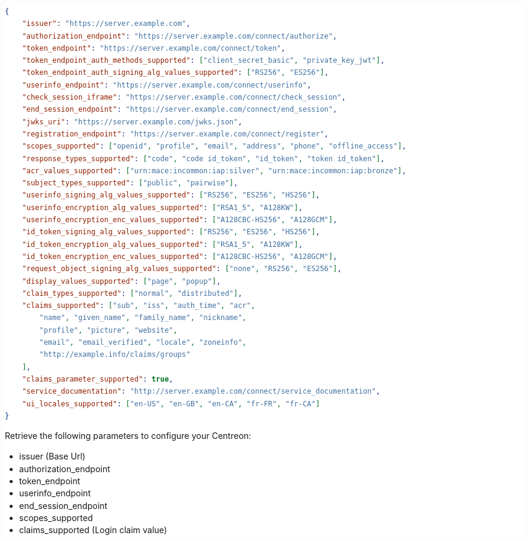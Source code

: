 ```json
{
	"issuer": "https://server.example.com",
	"authorization_endpoint": "https://server.example.com/connect/authorize",
	"token_endpoint": "https://server.example.com/connect/token",
	"token_endpoint_auth_methods_supported": ["client_secret_basic", "private_key_jwt"],
	"token_endpoint_auth_signing_alg_values_supported": ["RS256", "ES256"],
	"userinfo_endpoint": "https://server.example.com/connect/userinfo",
	"check_session_iframe": "https://server.example.com/connect/check_session",
	"end_session_endpoint": "https://server.example.com/connect/end_session",
	"jwks_uri": "https://server.example.com/jwks.json",
	"registration_endpoint": "https://server.example.com/connect/register",
	"scopes_supported": ["openid", "profile", "email", "address", "phone", "offline_access"],
	"response_types_supported": ["code", "code id_token", "id_token", "token id_token"],
	"acr_values_supported": ["urn:mace:incommon:iap:silver", "urn:mace:incommon:iap:bronze"],
	"subject_types_supported": ["public", "pairwise"],
	"userinfo_signing_alg_values_supported": ["RS256", "ES256", "HS256"],
	"userinfo_encryption_alg_values_supported": ["RSA1_5", "A128KW"],
	"userinfo_encryption_enc_values_supported": ["A128CBC-HS256", "A128GCM"],
	"id_token_signing_alg_values_supported": ["RS256", "ES256", "HS256"],
	"id_token_encryption_alg_values_supported": ["RSA1_5", "A128KW"],
	"id_token_encryption_enc_values_supported": ["A128CBC-HS256", "A128GCM"],
	"request_object_signing_alg_values_supported": ["none", "RS256", "ES256"],
	"display_values_supported": ["page", "popup"],
	"claim_types_supported": ["normal", "distributed"],
	"claims_supported": ["sub", "iss", "auth_time", "acr",
		"name", "given_name", "family_name", "nickname",
		"profile", "picture", "website",
		"email", "email_verified", "locale", "zoneinfo",
		"http://example.info/claims/groups"
	],
	"claims_parameter_supported": true,
	"service_documentation": "http://server.example.com/connect/service_documentation",
	"ui_locales_supported": ["en-US", "en-GB", "en-CA", "fr-FR", "fr-CA"]
}
```

Retrieve the following parameters to configure your Centreon:

- issuer (Base Url)
- authorization_endpoint
- token_endpoint
- userinfo_endpoint
- end_session_endpoint
- scopes_supported
- claims_supported (Login claim value)

</TabItem>
</Tabs>
